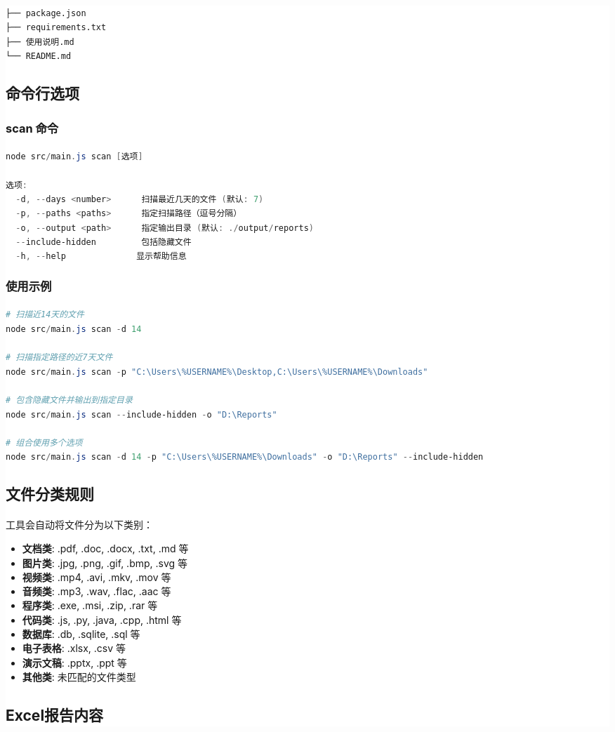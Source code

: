 ```
├── package.json
├── requirements.txt
├── 使用说明.md
└── README.md
```

## 命令行选项

### scan 命令
```powershell
node src/main.js scan [选项]

选项:
  -d, --days <number>      扫描最近几天的文件 (默认: 7)
  -p, --paths <paths>      指定扫描路径（逗号分隔）
  -o, --output <path>      指定输出目录 (默认: ./output/reports)
  --include-hidden         包括隐藏文件
  -h, --help              显示帮助信息
```

### 使用示例
```powershell
# 扫描近14天的文件
node src/main.js scan -d 14

# 扫描指定路径的近7天文件
node src/main.js scan -p "C:\Users\%USERNAME%\Desktop,C:\Users\%USERNAME%\Downloads"

# 包含隐藏文件并输出到指定目录
node src/main.js scan --include-hidden -o "D:\Reports"

# 组合使用多个选项
node src/main.js scan -d 14 -p "C:\Users\%USERNAME%\Downloads" -o "D:\Reports" --include-hidden
```

## 文件分类规则

工具会自动将文件分为以下类别：

- **文档类**: .pdf, .doc, .docx, .txt, .md 等
- **图片类**: .jpg, .png, .gif, .bmp, .svg 等
- **视频类**: .mp4, .avi, .mkv, .mov 等
- **音频类**: .mp3, .wav, .flac, .aac 等
- **程序类**: .exe, .msi, .zip, .rar 等
- **代码类**: .js, .py, .java, .cpp, .html 等
- **数据库**: .db, .sqlite, .sql 等
- **电子表格**: .xlsx, .csv 等
- **演示文稿**: .pptx, .ppt 等
- **其他类**: 未匹配的文件类型

## Excel报告内容
